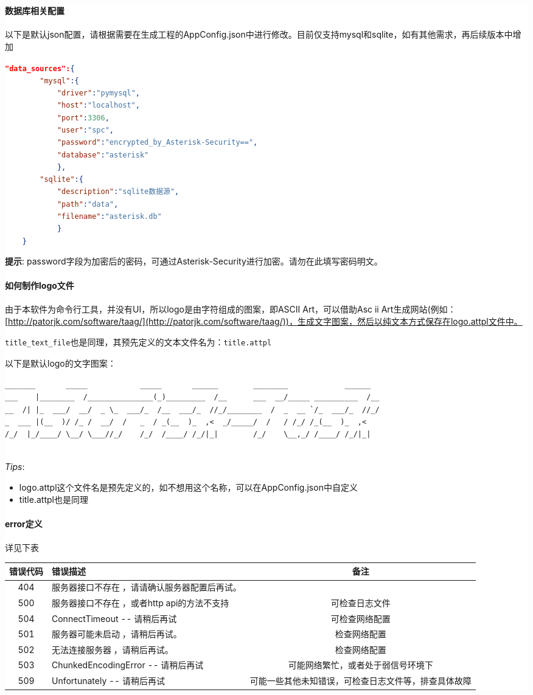 #### 数据库相关配置<a name="data_sources"></a>

以下是默认json配置，请根据需要在生成工程的AppConfig.json中进行修改。目前仅支持mysql和sqlite，如有其他需求，再后续版本中增加

```json
"data_sources":{
        "mysql":{
            "driver":"pymysql",
            "host":"localhost",
            "port":3306,
            "user":"spc",
            "password":"encrypted_by_Asterisk-Security==",
            "database":"asterisk"
            },
        "sqlite":{
            "description":"sqlite数据源",
            "path":"data",
            "filename":"asterisk.db"
            }
    }
```

__提示__: password字段为加密后的密码，可通过Asterisk-Security进行加密。请勿在此填写密码明文。

#### 如何制作logo文件 <a name="logo"></a>

由于本软件为命令行工具，并没有UI，所以logo是由字符组成的图案，即ASCII Art，可以借助Asc ii Art生成网站(例如： [http://patorjk.com/software/taag/](http://patorjk.com/software/taag/))，生成文字图案，然后以纯文本方式保存在logo.attpl文件中。

`title_text_file`也是同理，其预先定义的文本文件名为：`title.attpl`

以下是默认logo的文字图案：

```txt
_______       _____            _____       ______        ________             ______  
___    |________  /_______________(_)_________  /__      ___  __/_____ __________  /__
__  /| |_  ___/  __/  _ \_  ___/_  /__  ___/_  //_/________  /  _  __ `/_  ___/_  //_/
_  ___ |(__  )/ /_ /  __/  /   _  / _(__  )_  ,<  _/_____/  /   / /_/ /_(__  )_  ,<   
/_/  |_/____/ \__/ \___//_/    /_/  /____/ /_/|_|        /_/    \__,_/ /____/ /_/|_|  
                                  
```

_Tips_:

* logo.attpl这个文件名是预先定义的，如不想用这个名称，可以在AppConfig.json中自定义
* title.attpl也是同理
  
#### error定义 <a name="errors"></a>

详见下表

|错误代码|错误描述|备注|
|:---:|:---|:---:|
|404|服务器接口不存在 ，请请确认服务器配置后再试。||
|500|服务器接口不存在 ，或者http api的方法不支持|可检查日志文件|
|504|ConnectTimeout -- 请稍后再试|可检查网络配置|
|501|服务器可能未启动 ，请稍后再试。|检查网络配置|
|502|无法连接服务器 ，请稍后再试。|检查网络配置|
|503|ChunkedEncodingError -- 请稍后再试|可能网络繁忙，或者处于弱信号环境下|
|509|Unfortunately -- 请稍后再试|可能一些其他未知错误，可检查日志文件等，排查具体故障|
